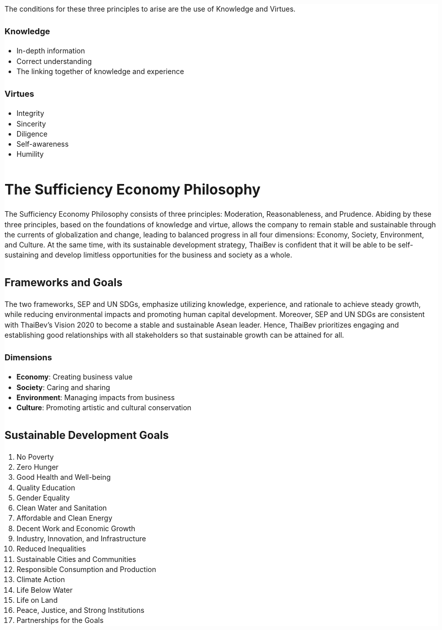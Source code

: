The conditions for these three principles to arise are the use of Knowledge and Virtues.

### Knowledge
- In-depth information
- Correct understanding
- The linking together of knowledge and experience

### Virtues
- Integrity
- Sincerity
- Diligence
- Self-awareness
- Humility

# The Sufficiency Economy Philosophy

The Sufficiency Economy Philosophy consists of three principles: Moderation, Reasonableness, and Prudence. Abiding by these three principles, based on the foundations of knowledge and virtue, allows the company to remain stable and sustainable through the currents of globalization and change, leading to balanced progress in all four dimensions: Economy, Society, Environment, and Culture. At the same time, with its sustainable development strategy, ThaiBev is confident that it will be able to be self-sustaining and develop limitless opportunities for the business and society as a whole.

## Frameworks and Goals

The two frameworks, SEP and UN SDGs, emphasize utilizing knowledge, experience, and rationale to achieve steady growth, while reducing environmental impacts and promoting human capital development. Moreover, SEP and UN SDGs are consistent with ThaiBev’s Vision 2020 to become a stable and sustainable Asean leader. Hence, ThaiBev prioritizes engaging and establishing good relationships with all stakeholders so that sustainable growth can be attained for all.

### Dimensions

- **Economy**: Creating business value
- **Society**: Caring and sharing
- **Environment**: Managing impacts from business
- **Culture**: Promoting artistic and cultural conservation

## Sustainable Development Goals

1. No Poverty
2. Zero Hunger
3. Good Health and Well-being
4. Quality Education
5. Gender Equality
6. Clean Water and Sanitation
7. Affordable and Clean Energy
8. Decent Work and Economic Growth
9. Industry, Innovation, and Infrastructure
10. Reduced Inequalities
11. Sustainable Cities and Communities
12. Responsible Consumption and Production
13. Climate Action
14. Life Below Water
15. Life on Land
16. Peace, Justice, and Strong Institutions
17. Partnerships for the Goals
